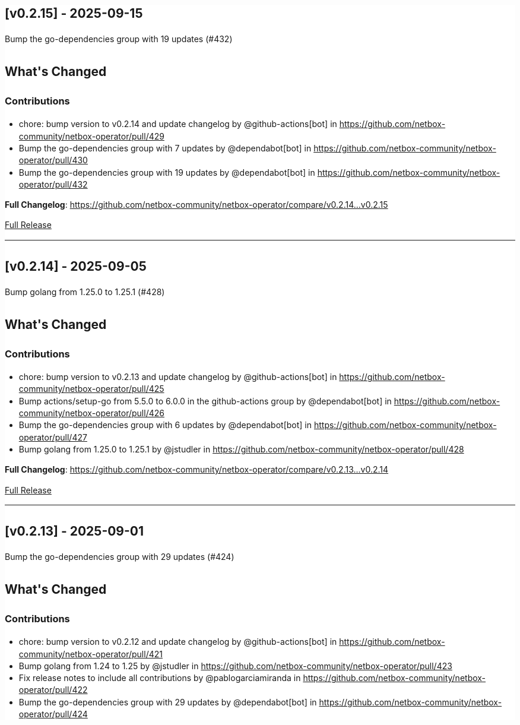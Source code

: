 
## [v0.2.15] - 2025-09-15

Bump the go-dependencies group with 19 updates (#432)



## What's Changed
### Contributions
* chore: bump version to v0.2.14 and update changelog by @github-actions[bot] in https://github.com/netbox-community/netbox-operator/pull/429
* Bump the go-dependencies group with 7 updates by @dependabot[bot] in https://github.com/netbox-community/netbox-operator/pull/430
* Bump the go-dependencies group with 19 updates by @dependabot[bot] in https://github.com/netbox-community/netbox-operator/pull/432


**Full Changelog**: https://github.com/netbox-community/netbox-operator/compare/v0.2.14...v0.2.15

[Full Release](https://github.com/netbox-community/netbox-operator/releases/tag/v0.2.15)

---

## [v0.2.14] - 2025-09-05

Bump golang from 1.25.0 to 1.25.1 (#428)



## What's Changed
### Contributions
* chore: bump version to v0.2.13 and update changelog by @github-actions[bot] in https://github.com/netbox-community/netbox-operator/pull/425
* Bump actions/setup-go from 5.5.0 to 6.0.0 in the github-actions group by @dependabot[bot] in https://github.com/netbox-community/netbox-operator/pull/426
* Bump the go-dependencies group with 6 updates by @dependabot[bot] in https://github.com/netbox-community/netbox-operator/pull/427
* Bump golang from 1.25.0 to 1.25.1 by @jstudler in https://github.com/netbox-community/netbox-operator/pull/428


**Full Changelog**: https://github.com/netbox-community/netbox-operator/compare/v0.2.13...v0.2.14

[Full Release](https://github.com/netbox-community/netbox-operator/releases/tag/v0.2.14)

---

## [v0.2.13] - 2025-09-01

Bump the go-dependencies group with 29 updates (#424)



## What's Changed
### Contributions
* chore: bump version to v0.2.12 and update changelog by @github-actions[bot] in https://github.com/netbox-community/netbox-operator/pull/421
* Bump golang from 1.24 to 1.25 by @jstudler in https://github.com/netbox-community/netbox-operator/pull/423
* Fix release notes to include all contributions by @pablogarciamiranda in https://github.com/netbox-community/netbox-operator/pull/422
* Bump the go-dependencies group with 29 updates by @dependabot[bot] in https://github.com/netbox-community/netbox-operator/pull/424
